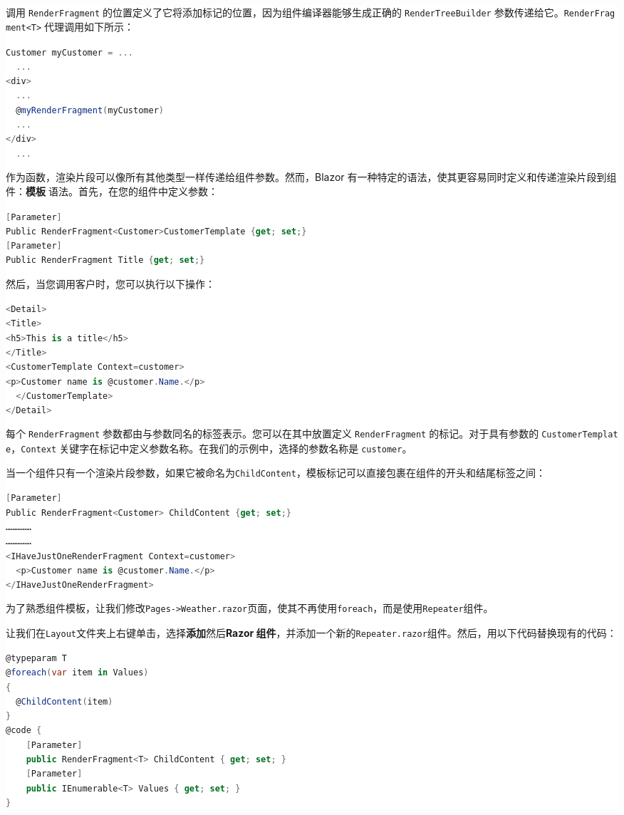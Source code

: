 调用 `RenderFragment` 的位置定义了它将添加标记的位置，因为组件编译器能够生成正确的 `RenderTreeBuilder` 参数传递给它。`RenderFragment<T>` 代理调用如下所示：

```cs
Customer myCustomer = ...
  ...
<div>
  ...
  @myRenderFragment(myCustomer)
  ...
</div>
  ... 
```

作为函数，渲染片段可以像所有其他类型一样传递给组件参数。然而，Blazor 有一种特定的语法，使其更容易同时定义和传递渲染片段到组件：**模板** 语法。首先，在您的组件中定义参数：

```cs
[Parameter]
Public RenderFragment<Customer>CustomerTemplate {get; set;}
[Parameter]
Public RenderFragment Title {get; set;} 
```

然后，当您调用客户时，您可以执行以下操作：

```cs
<Detail>
<Title>
<h5>This is a title</h5>
</Title>
<CustomerTemplate Context=customer>
<p>Customer name is @customer.Name.</p>
  </CustomerTemplate>
</Detail> 
```

每个 `RenderFragment` 参数都由与参数同名的标签表示。您可以在其中放置定义 `RenderFragment` 的标记。对于具有参数的 `CustomerTemplate`，`Context` 关键字在标记中定义参数名称。在我们的示例中，选择的参数名称是 `customer`。

当一个组件只有一个渲染片段参数，如果它被命名为`ChildContent`，模板标记可以直接包裹在组件的开头和结尾标签之间：

```cs
[Parameter]
Public RenderFragment<Customer> ChildContent {get; set;}
……………
……………
<IHaveJustOneRenderFragment Context=customer>
  <p>Customer name is @customer.Name.</p>
</IHaveJustOneRenderFragment> 
```

为了熟悉组件模板，让我们修改`Pages->Weather.razor`页面，使其不再使用`foreach`，而是使用`Repeater`组件。

让我们在`Layout`文件夹上右键单击，选择**添加**然后**Razor 组件**，并添加一个新的`Repeater.razor`组件。然后，用以下代码替换现有的代码：

```cs
@typeparam T
@foreach(var item in Values)
{
  @ChildContent(item)
}
@code {
    [Parameter]
    public RenderFragment<T> ChildContent { get; set; }
    [Parameter]
    public IEnumerable<T> Values { get; set; }
} 
```
